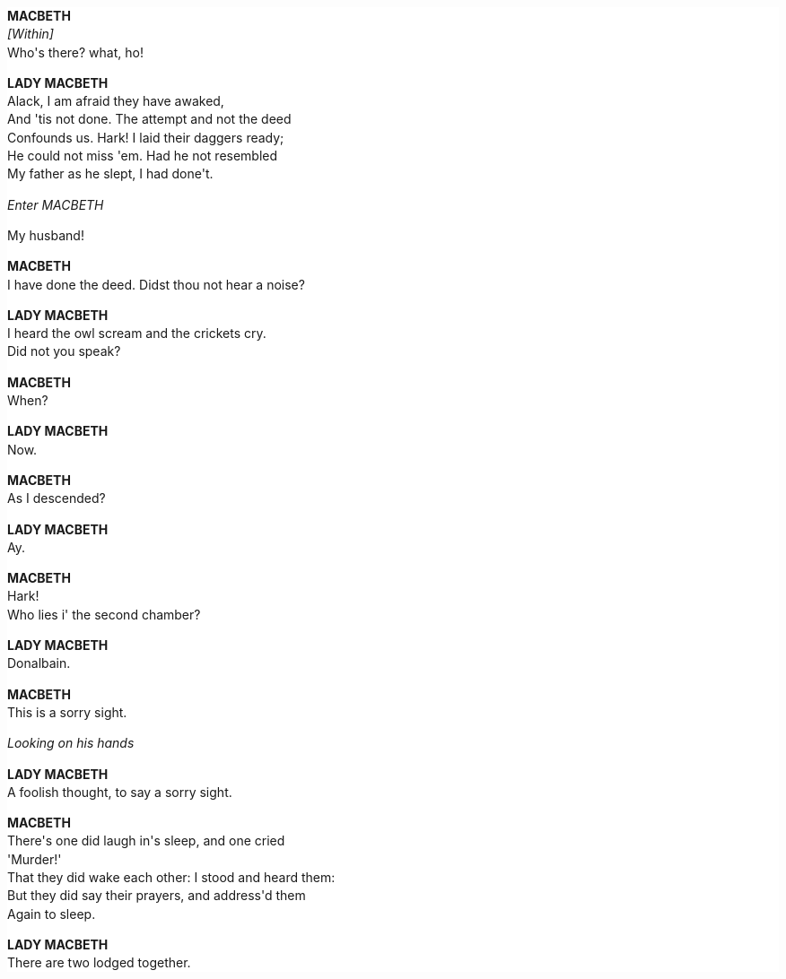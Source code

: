 **MACBETH**  
_[Within]_  
Who's there? what, ho!  

**LADY MACBETH**  
Alack, I am afraid they have awaked,  
And 'tis not done. The attempt and not the deed  
Confounds us. Hark! I laid their daggers ready;  
He could not miss 'em. Had he not resembled  
My father as he slept, I had done't.  

_Enter MACBETH_

My husband!  

**MACBETH**  
I have done the deed. Didst thou not hear a noise?  

**LADY MACBETH**  
I heard the owl scream and the crickets cry.  
Did not you speak?  

**MACBETH**  
When?  

**LADY MACBETH**  
Now.  

**MACBETH**  
As I descended?  

**LADY MACBETH**  
Ay.  

**MACBETH**  
Hark!  
Who lies i' the second chamber?  

**LADY MACBETH**  
Donalbain.  

**MACBETH**  
This is a sorry sight.  

_Looking on his hands_

**LADY MACBETH**  
A foolish thought, to say a sorry sight.  

**MACBETH**  
There's one did laugh in's sleep, and one cried  
'Murder!'  
That they did wake each other: I stood and heard them:  
But they did say their prayers, and address'd them  
Again to sleep.  

**LADY MACBETH**  
There are two lodged together.  

